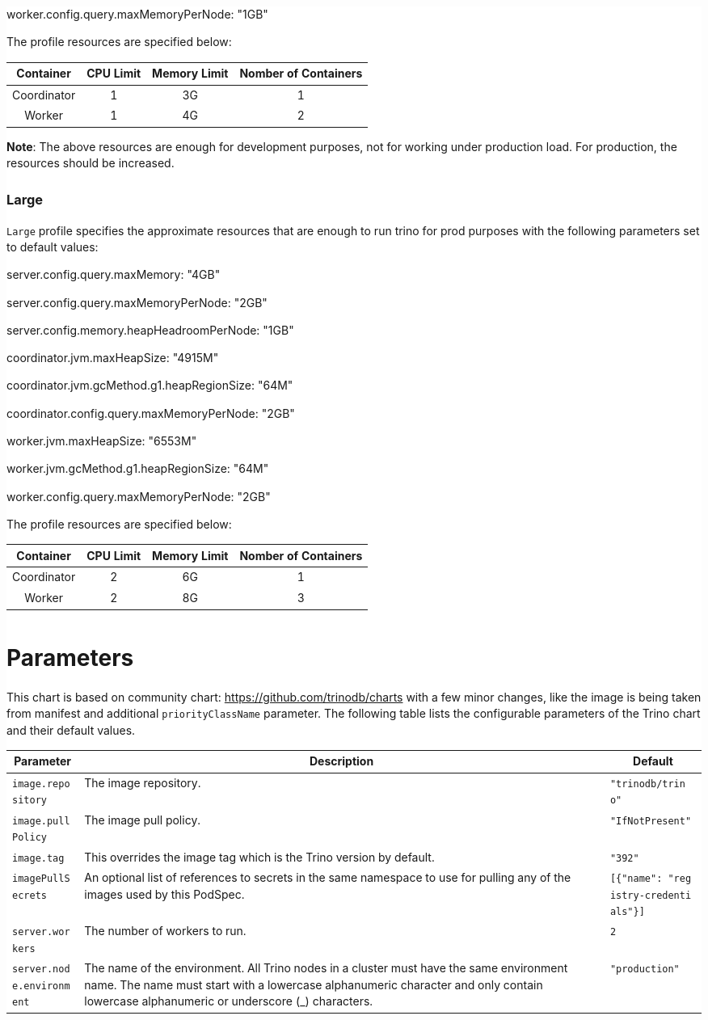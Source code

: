 worker.config.query.maxMemoryPerNode: "1GB"

The profile resources are specified below:

|  Container  | CPU Limit | Memory Limit | Nomber of Containers |
|:-----------:|:---------:|:------------:|:--------------------:|
| Coordinator |     1     |      3G      |          1           |
|   Worker    |     1     |      4G      |          2           |

**Note**: The above resources are enough for development purposes, not for working under production load. For production, the resources should be increased.


### Large

`Large` profile specifies the approximate resources that are enough to run trino for prod purposes with the following parameters set to default values:

server.config.query.maxMemory: "4GB"

server.config.query.maxMemoryPerNode: "2GB"

server.config.memory.heapHeadroomPerNode: "1GB"

coordinator.jvm.maxHeapSize: "4915M"

coordinator.jvm.gcMethod.g1.heapRegionSize: "64M"

coordinator.config.query.maxMemoryPerNode: "2GB"

worker.jvm.maxHeapSize: "6553M"

worker.jvm.gcMethod.g1.heapRegionSize: "64M"

worker.config.query.maxMemoryPerNode: "2GB"

The profile resources are specified below:

|  Container  | CPU Limit | Memory Limit | Nomber of Containers |
|:-----------:|:---------:|:------------:|:--------------------:|
| Coordinator |     2     |      6G      |          1           |
|   Worker    |     2     |      8G      |          3           |


# Parameters

This chart is based on community chart: https://github.com/trinodb/charts with a few minor changes, like the image is being taken from manifest and additional `priorityClassName` parameter.
The following table lists the configurable parameters of the Trino chart and their default values.

| Parameter                                           | Description                                                                                                                                                                                                                                                                                                                                                                                                      | Default                                              |
|-----------------------------------------------------|------------------------------------------------------------------------------------------------------------------------------------------------------------------------------------------------------------------------------------------------------------------------------------------------------------------------------------------------------------------------------------------------------------------|------------------------------------------------------|
| `image.repository`                                  | The image repository.                                                                                                                                                                                                                                                                                                                                                                                            | `"trinodb/trino"` |
| `image.pullPolicy`                                  | The image pull policy.                                                                                                                                                                                                                                                                                                                                                                                           | `"IfNotPresent"`                                     |
| `image.tag`                                         | This overrides the image tag which is the Trino version by default.                                                                                                                                                                                                                                                                                                                                              | `"392"`                                              |
| `imagePullSecrets`                                  | An optional list of references to secrets in the same namespace to use for pulling any of the images used by this PodSpec.                                                                                                                                                                                                                                                                                       | `[{"name": "registry-credentials"}]`                 |
| `server.workers`                                    | The number of workers to run.                                                                                                                                                                                                                                                                                                                                                                                    | `2`                                                  |
| `server.node.environment`                           | The name of the environment. All Trino nodes in a cluster must have the same environment name. The name must start with a lowercase alphanumeric character and only contain lowercase alphanumeric or underscore (_) characters.                                                                                                                                                                                 | `"production"`                                       |